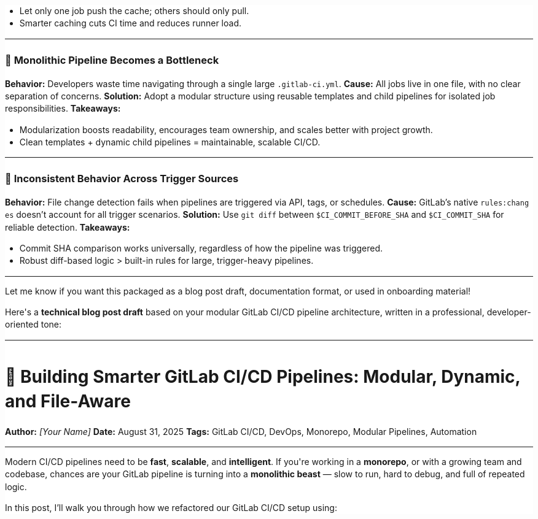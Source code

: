 - Let only one job push the cache; others should only pull.
- Smarter caching cuts CI time and reduces runner load.

---

### 🧩 **Monolithic Pipeline Becomes a Bottleneck**

**Behavior:** Developers waste time navigating through a single large
`.gitlab-ci.yml`. **Cause:** All jobs live in one file, with no clear separation
of concerns. **Solution:** Adopt a modular structure using reusable templates
and child pipelines for isolated job responsibilities. **Takeaways:**

- Modularization boosts readability, encourages team ownership, and scales
  better with project growth.
- Clean templates + dynamic child pipelines = maintainable, scalable CI/CD.

---

### 🔄 **Inconsistent Behavior Across Trigger Sources**

**Behavior:** File change detection fails when pipelines are triggered via API,
tags, or schedules. **Cause:** GitLab’s native `rules:changes` doesn’t account
for all trigger scenarios. **Solution:** Use `git diff` between
`$CI_COMMIT_BEFORE_SHA` and `$CI_COMMIT_SHA` for reliable detection.
**Takeaways:**

- Commit SHA comparison works universally, regardless of how the pipeline was
  triggered.
- Robust diff-based logic > built-in rules for large, trigger-heavy pipelines.

---

Let me know if you want this packaged as a blog post draft, documentation
format, or used in onboarding material!

Here's a **technical blog post draft** based on your modular GitLab CI/CD
pipeline architecture, written in a professional, developer-oriented tone:

---

# 🔧 Building Smarter GitLab CI/CD Pipelines: Modular, Dynamic, and File-Aware

**Author:** _\[Your Name]_ **Date:** August 31, 2025 **Tags:** GitLab CI/CD,
DevOps, Monorepo, Modular Pipelines, Automation

---

Modern CI/CD pipelines need to be **fast**, **scalable**, and **intelligent**.
If you're working in a **monorepo**, or with a growing team and codebase,
chances are your GitLab pipeline is turning into a **monolithic beast** — slow
to run, hard to debug, and full of repeated logic.

In this post, I’ll walk you through how we refactored our GitLab CI/CD setup
using:
